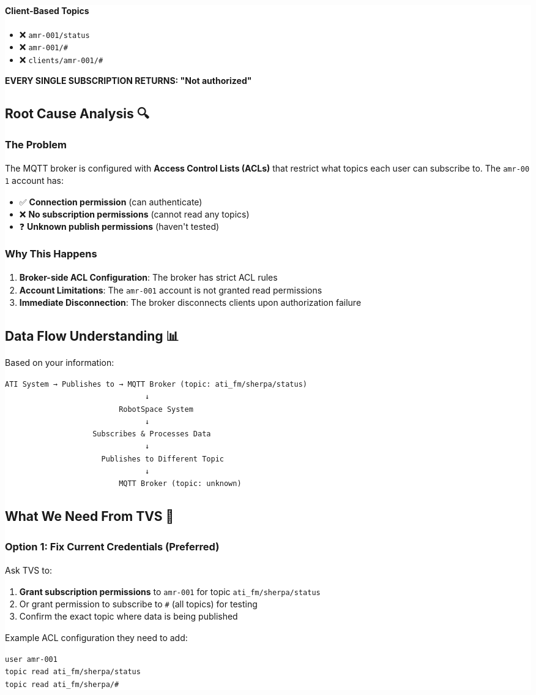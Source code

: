 #### Client-Based Topics
- ❌ `amr-001/status`
- ❌ `amr-001/#`
- ❌ `clients/amr-001/#`

**EVERY SINGLE SUBSCRIPTION RETURNS: "Not authorized"**

## Root Cause Analysis 🔍

### The Problem
The MQTT broker is configured with **Access Control Lists (ACLs)** that restrict what topics each user can subscribe to. The `amr-001` account has:
- ✅ **Connection permission** (can authenticate)
- ❌ **No subscription permissions** (cannot read any topics)
- ❓ **Unknown publish permissions** (haven't tested)

### Why This Happens
1. **Broker-side ACL Configuration**: The broker has strict ACL rules
2. **Account Limitations**: The `amr-001` account is not granted read permissions
3. **Immediate Disconnection**: The broker disconnects clients upon authorization failure

## Data Flow Understanding 📊

Based on your information:
```
ATI System → Publishes to → MQTT Broker (topic: ati_fm/sherpa/status)
                                ↓
                          RobotSpace System
                                ↓
                    Subscribes & Processes Data
                                ↓
                      Publishes to Different Topic
                                ↓
                          MQTT Broker (topic: unknown)
```

## What We Need From TVS 🎯

### Option 1: Fix Current Credentials (Preferred)
Ask TVS to:
1. **Grant subscription permissions** to `amr-001` for topic `ati_fm/sherpa/status`
2. Or grant permission to subscribe to `#` (all topics) for testing
3. Confirm the exact topic where data is being published

Example ACL configuration they need to add:
```
user amr-001
topic read ati_fm/sherpa/status
topic read ati_fm/sherpa/#
```
